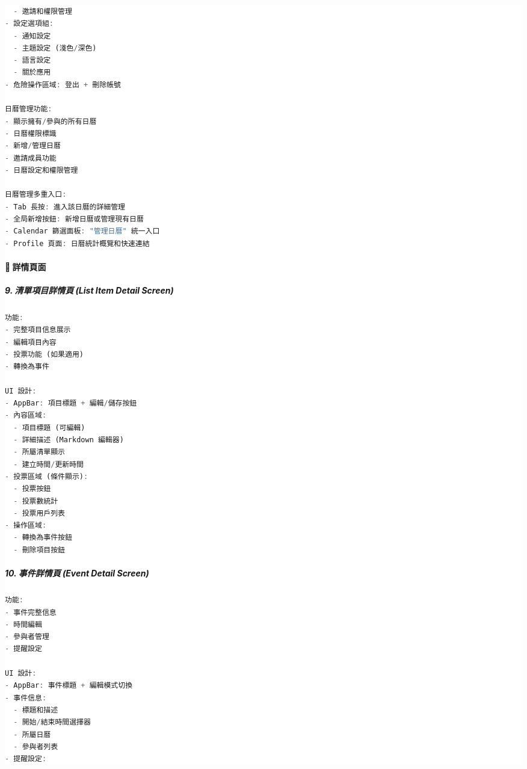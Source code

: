 ```dart
  - 邀請和權限管理
- 設定選項組:
  - 通知設定
  - 主題設定 (淺色/深色)
  - 語言設定
  - 關於應用
- 危險操作區域: 登出 + 刪除帳號

日曆管理功能:
- 顯示擁有/參與的所有日曆
- 日曆權限標識
- 新增/管理日曆
- 邀請成員功能
- 日曆設定和權限管理

日曆管理多重入口:
- Tab 長按: 進入該日曆的詳細管理
- 全局新增按鈕: 新增日曆或管理現有日曆
- Calendar 篩選面板: "管理日曆" 統一入口
- Profile 頁面: 日曆統計概覽和快速連結
```

#### 📄 詳情頁面

##### 9. 清單項目詳情頁 (List Item Detail Screen)
```dart
功能:
- 完整項目信息展示
- 編輯項目內容
- 投票功能 (如果適用)
- 轉換為事件

UI 設計:
- AppBar: 項目標題 + 編輯/儲存按鈕
- 內容區域:
  - 項目標題 (可編輯)
  - 詳細描述 (Markdown 編輯器)
  - 所屬清單顯示
  - 建立時間/更新時間
- 投票區域 (條件顯示):
  - 投票按鈕
  - 投票數統計
  - 投票用戶列表
- 操作區域:
  - 轉換為事件按鈕
  - 刪除項目按鈕
```

##### 10. 事件詳情頁 (Event Detail Screen)
```dart
功能:
- 事件完整信息
- 時間編輯
- 參與者管理
- 提醒設定

UI 設計:
- AppBar: 事件標題 + 編輯模式切換
- 事件信息:
  - 標題和描述
  - 開始/結束時間選擇器
  - 所屬日曆
  - 參與者列表
- 提醒設定:
```